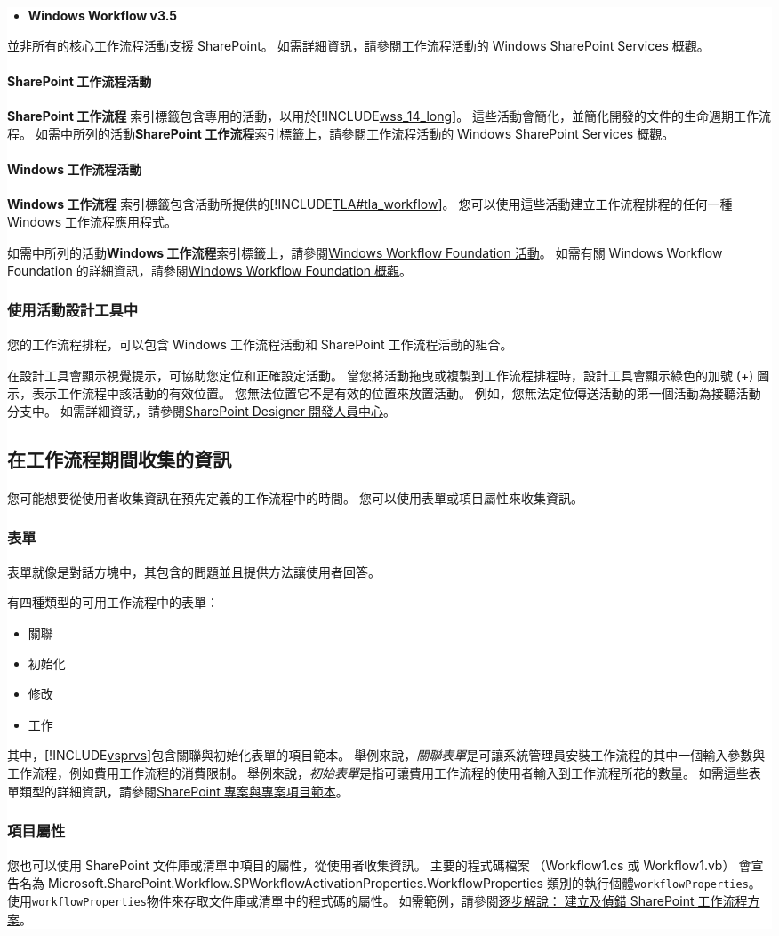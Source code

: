 -   **Windows Workflow v3.5**  
  
 並非所有的核心工作流程活動支援 SharePoint。 如需詳細資訊，請參閱[工作流程活動的 Windows SharePoint Services 概觀](http://go.microsoft.com/fwlink/?LinkID=156094)。  
  
#### <a name="sharepoint-workflow-activities"></a>SharePoint 工作流程活動
 **SharePoint 工作流程** 索引標籤包含專用的活動，以用於[!INCLUDE[wss_14_long](../sharepoint/includes/wss-14-long-md.md)]。 這些活動會簡化，並簡化開發的文件的生命週期工作流程。 如需中所列的活動**SharePoint 工作流程**索引標籤上，請參閱[工作流程活動的 Windows SharePoint Services 概觀](http://go.microsoft.com/fwlink/?LinkID=156094)。  
  
#### <a name="windows-workflow-activities"></a>Windows 工作流程活動
 **Windows 工作流程** 索引標籤包含活動所提供的[!INCLUDE[TLA#tla_workflow](../sharepoint/includes/tlasharptla-workflow-md.md)]。 您可以使用這些活動建立工作流程排程的任何一種 Windows 工作流程應用程式。  
  
 如需中所列的活動**Windows 工作流程**索引標籤上，請參閱[Windows Workflow Foundation 活動](http://go.microsoft.com/fwlink/?LinkID=156096)。 如需有關 Windows Workflow Foundation 的詳細資訊，請參閱[Windows Workflow Foundation 概觀](http://go.microsoft.com/fwlink/?LinkID=128632)。  
  
### <a name="work-with-activities-in-the-designer"></a>使用活動設計工具中
 您的工作流程排程，可以包含 Windows 工作流程活動和 SharePoint 工作流程活動的組合。  
  
 在設計工具會顯示視覺提示，可協助您定位和正確設定活動。 當您將活動拖曳或複製到工作流程排程時，設計工具會顯示綠色的加號 (+) 圖示，表示工作流程中該活動的有效位置。 您無法位置它不是有效的位置來放置活動。 例如，您無法定位傳送活動的第一個活動為接聽活動分支中。 如需詳細資訊，請參閱[SharePoint Designer 開發人員中心](http://go.microsoft.com/fwlink/?LinkId=178476)。  
  
## <a name="collect-information-during-the-workflow"></a>在工作流程期間收集的資訊
 您可能想要從使用者收集資訊在預先定義的工作流程中的時間。 您可以使用表單或項目屬性來收集資訊。  
  
### <a name="forms"></a>表單  
 表單就像是對話方塊中，其包含的問題並且提供方法讓使用者回答。  
  
 有四種類型的可用工作流程中的表單：  
  
-   關聯  
  
-   初始化  
  
-   修改  
  
-   工作  
  
 其中，[!INCLUDE[vsprvs](../sharepoint/includes/vsprvs-md.md)]包含關聯與初始化表單的項目範本。 舉例來說，*關聯表單*是可讓系統管理員安裝工作流程的其中一個輸入參數與工作流程，例如費用工作流程的消費限制。 舉例來說，*初始表單*是指可讓費用工作流程的使用者輸入到工作流程所花的數量。 如需這些表單類型的詳細資訊，請參閱[SharePoint 專案與專案項目範本](../sharepoint/sharepoint-project-and-project-item-templates.md)。  
  
### <a name="item-properties"></a>項目屬性
 您也可以使用 SharePoint 文件庫或清單中項目的屬性，從使用者收集資訊。 主要的程式碼檔案 （Workflow1.cs 或 Workflow1.vb） 會宣告名為 Microsoft.SharePoint.Workflow.SPWorkflowActivationProperties.WorkflowProperties 類別的執行個體`workflowProperties`。 使用`workflowProperties`物件來存取文件庫或清單中的程式碼的屬性。 如需範例，請參閱[逐步解說： 建立及偵錯 SharePoint 工作流程方案](../sharepoint/walkthrough-creating-and-debugging-a-sharepoint-workflow-solution.md)。  
  